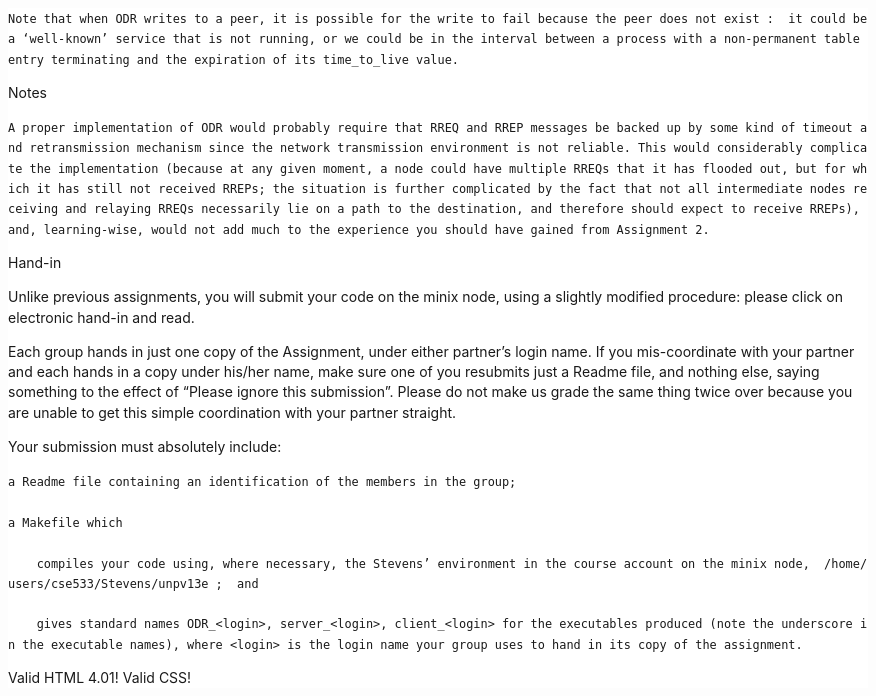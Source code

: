     Note that when ODR writes to a peer, it is possible for the write to fail because the peer does not exist :  it could be a ‘well-known’ service that is not running, or we could be in the interval between a process with a non-permanent table entry terminating and the expiration of its time_to_live value. 

Notes

    A proper implementation of ODR would probably require that RREQ and RREP messages be backed up by some kind of timeout and retransmission mechanism since the network transmission environment is not reliable. This would considerably complicate the implementation (because at any given moment, a node could have multiple RREQs that it has flooded out, but for which it has still not received RREPs; the situation is further complicated by the fact that not all intermediate nodes receiving and relaying RREQs necessarily lie on a path to the destination, and therefore should expect to receive RREPs), and, learning-wise, would not add much to the experience you should have gained from Assignment 2.

Hand-in

Unlike previous assignments, you will submit your code on the minix node, using a slightly modified procedure: please click on  electronic hand-in  and read.

Each group hands in just one copy of the Assignment, under either partner’s login name. If you mis-coordinate with your partner and each hands in a copy under his/her name, make sure one of you resubmits just a Readme file, and nothing else, saying something to the effect of “Please ignore this submission”. Please do not make us grade the same thing twice over because you are unable to get this simple coordination with your partner straight.

Your submission must absolutely include:

    a Readme file containing an identification of the members in the group;

    a Makefile which

        compiles your code using, where necessary, the Stevens’ environment in the course account on the minix node,  /home/users/cse533/Stevens/unpv13e ;  and

        gives standard names ODR_<login>, server_<login>, client_<login> for the executables produced (note the underscore in the executable names), where <login> is the login name your group uses to hand in its copy of the assignment.


Valid HTML 4.01! Valid CSS!
